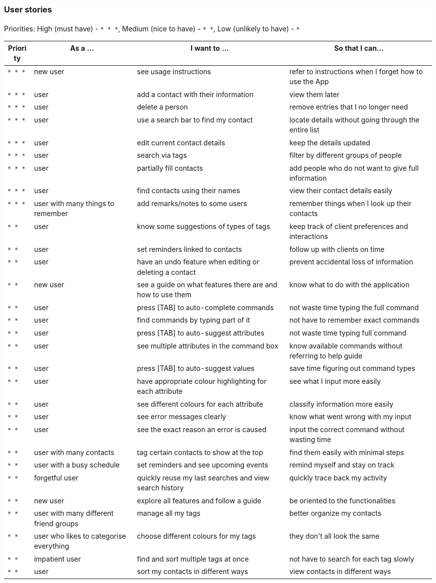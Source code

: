 ### User stories

Priorities: High (must have) - `* * *`, Medium (nice to have) - `* *`, Low (unlikely to have) - `*`

| Priority | As a …​                                 | I want to …​                                                | So that I can…​                                               |
| -------- | --------------------------------------- | ----------------------------------------------------------- | ------------------------------------------------------------- |
| `* * *`  | new user                                | see usage instructions                                      | refer to instructions when I forget how to use the App        |
| `* * *`  | user                                    | add a contact with their information                        | view them later                                               |
| `* * *`  | user                                    | delete a person                                             | remove entries that I no longer need                          |
| `* * *`  | user                                    | use a search bar to find my contact                         | locate details without going through the entire list          |
| `* * *`  | user                                    | edit current contact details                                | keep the details updated                                      |
| `* * *`  | user                                    | search via tags                                             | filter by different groups of people                          |
| `* * *`  | user                                    | partially fill contacts                                     | add people who do not want to give full information           |
| `* * *`  | user                                    | find contacts using their names                             | view their contact details easily                             |
| `* * *`  | user with many things to remember       | add remarks/notes to some users                             | remember things when I look up their contacts                 |
| `* *`    | user                                    | know some suggestions of types of tags                      | keep track of client preferences and interactions             |
| `* *`    | user                                    | set reminders linked to contacts                            | follow up with clients on time                                |
| `* *`    | user                                    | have an undo feature when editing or deleting a contact     | prevent accidental loss of information                        |
| `* *`    | new user                                | see a guide on what features there are and how to use them  | know what to do with the application                          |
| `* *`    | user                                    | press [TAB] to auto-complete commands                       | not waste time typing the full command                        |
| `* *`    | user                                    | find commands by typing part of it                          | not have to remember exact commands                           |
| `* *`    | user                                    | press [TAB] to auto-suggest attributes                      | not waste time typing full command                            |
| `* *`    | user                                    | see multiple attributes in the command box                  | know available commands without referring to help guide       |
| `* *`    | user                                    | press [TAB] to auto-suggest values                          | save time figuring out command types                          |
| `* *`    | user                                    | have appropriate colour highlighting for each attribute     | see what I input more easily                                  |
| `* *`    | user                                    | see different colours for each attribute                    | classify information more easily                              |
| `* *`    | user                                    | see error messages clearly                                  | know what went wrong with my input                            |
| `* *`    | user                                    | see the exact reason an error is caused                     | input the correct command without wasting time                |
| `* *`    | user with many contacts                 | tag certain contacts to show at the top                     | find them easily with minimal steps                           |
| `* *`    | user with a busy schedule               | set reminders and see upcoming events                       | remind myself and stay on track                               |
| `* *`    | forgetful user                          | quickly reuse my last searches and view search history      | quickly trace back my activity                                |
| `* *`    | new user                                | explore all features and follow a guide                     | be oriented to the functionalities                            |
| `* *`    | user with many different friend groups  | manage all my tags                                          | better organize my contacts                                   |
| `* *`    | user who likes to categorise everything | choose different colours for my tags                        | they don't all look the same                                  |
| `* *`    | impatient user                          | find and sort multiple tags at once                         | not have to search for each tag slowly                        |
| `* *`    | user                                    | sort my contacts in different ways                          | view contacts in different ways                               |